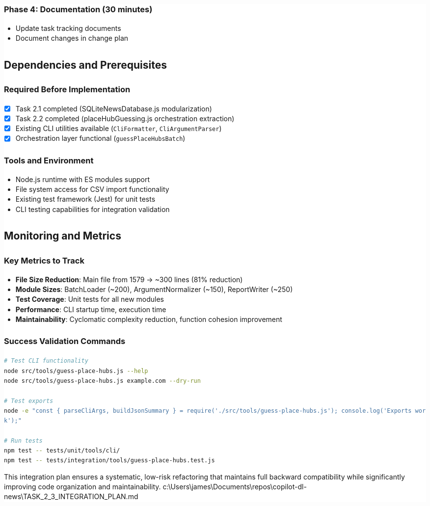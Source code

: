 ### Phase 4: Documentation (30 minutes)
- Update task tracking documents
- Document changes in change plan

## Dependencies and Prerequisites

### Required Before Implementation
- [x] Task 2.1 completed (SQLiteNewsDatabase.js modularization)
- [x] Task 2.2 completed (placeHubGuessing.js orchestration extraction)
- [x] Existing CLI utilities available (`CliFormatter`, `CliArgumentParser`)
- [x] Orchestration layer functional (`guessPlaceHubsBatch`)

### Tools and Environment
- Node.js runtime with ES modules support
- File system access for CSV import functionality
- Existing test framework (Jest) for unit tests
- CLI testing capabilities for integration validation

## Monitoring and Metrics

### Key Metrics to Track
- **File Size Reduction**: Main file from 1579 → ~300 lines (81% reduction)
- **Module Sizes**: BatchLoader (~200), ArgumentNormalizer (~150), ReportWriter (~250)
- **Test Coverage**: Unit tests for all new modules
- **Performance**: CLI startup time, execution time
- **Maintainability**: Cyclomatic complexity reduction, function cohesion improvement

### Success Validation Commands
```bash
# Test CLI functionality
node src/tools/guess-place-hubs.js --help
node src/tools/guess-place-hubs.js example.com --dry-run

# Test exports
node -e "const { parseCliArgs, buildJsonSummary } = require('./src/tools/guess-place-hubs.js'); console.log('Exports work');"

# Run tests
npm test -- tests/unit/tools/cli/
npm test -- tests/integration/tools/guess-place-hubs.test.js
```

This integration plan ensures a systematic, low-risk refactoring that maintains full backward compatibility while significantly improving code organization and maintainability.</content>
<parameter name="filePath">c:\Users\james\Documents\repos\copilot-dl-news\TASK_2_3_INTEGRATION_PLAN.md